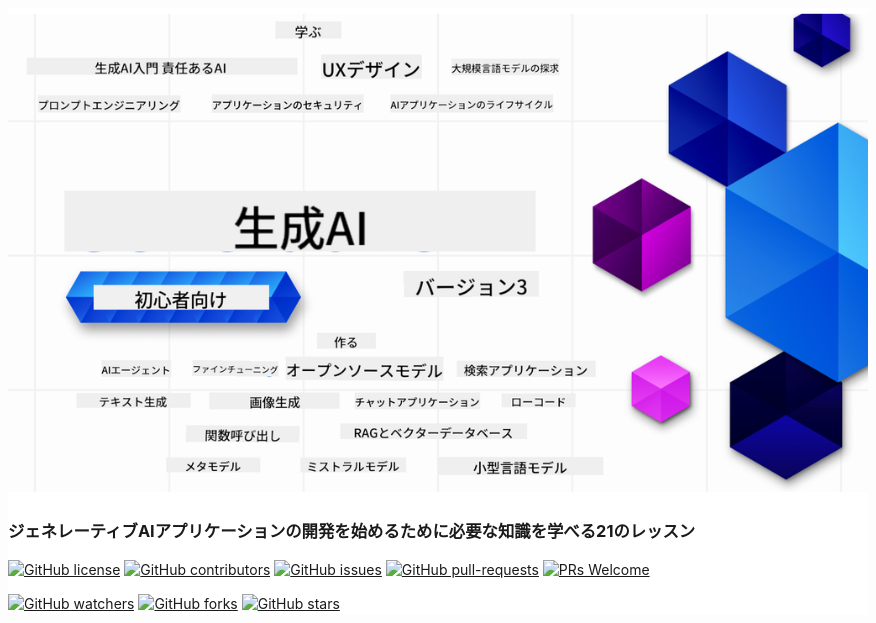 
![Generative AI For Beginners](../../translated_images/repo-thumbnailv4-fixed.11f1ce6a85d01461c33c11943bb61f2b6d6dcce3a3b25cd27e627031f41f8e00.ja.png)

### ジェネレーティブAIアプリケーションの開発を始めるために必要な知識を学べる21のレッスン

[![GitHub license](https://img.shields.io/github/license/microsoft/Generative-AI-For-Beginners.svg)](https://github.com/microsoft/Generative-AI-For-Beginners/blob/master/LICENSE?WT.mc_id=academic-105485-koreyst)
[![GitHub contributors](https://img.shields.io/github/contributors/microsoft/Generative-AI-For-Beginners.svg)](https://GitHub.com/microsoft/Generative-AI-For-Beginners/graphs/contributors/?WT.mc_id=academic-105485-koreyst)
[![GitHub issues](https://img.shields.io/github/issues/microsoft/Generative-AI-For-Beginners.svg)](https://GitHub.com/microsoft/Generative-AI-For-Beginners/issues/?WT.mc_id=academic-105485-koreyst)
[![GitHub pull-requests](https://img.shields.io/github/issues-pr/microsoft/Generative-AI-For-Beginners.svg)](https://GitHub.com/microsoft/Generative-AI-For-Beginners/pulls/?WT.mc_id=academic-105485-koreyst)
[![PRs Welcome](https://img.shields.io/badge/PRs-welcome-brightgreen.svg?style=flat-square)](http://makeapullrequest.com?WT.mc_id=academic-105485-koreyst)

[![GitHub watchers](https://img.shields.io/github/watchers/microsoft/Generative-AI-For-Beginners.svg?style=social&label=Watch)](https://GitHub.com/microsoft/Generative-AI-For-Beginners/watchers/?WT.mc_id=academic-105485-koreyst)
[![GitHub forks](https://img.shields.io/github/forks/microsoft/Generative-AI-For-Beginners.svg?style=social&label=Fork)](https://GitHub.com/microsoft/Generative-AI-For-Beginners/network/?WT.mc_id=academic-105485-koreyst)
[![GitHub stars](https://img.shields.io/github/stars/microsoft/Generative-AI-For-Beginners.svg?style=social&label=Star)](https://GitHub.com/microsoft/Generative-AI-For-Beginners/stargazers/?WT.mc_id=academic-105485-koreyst)
